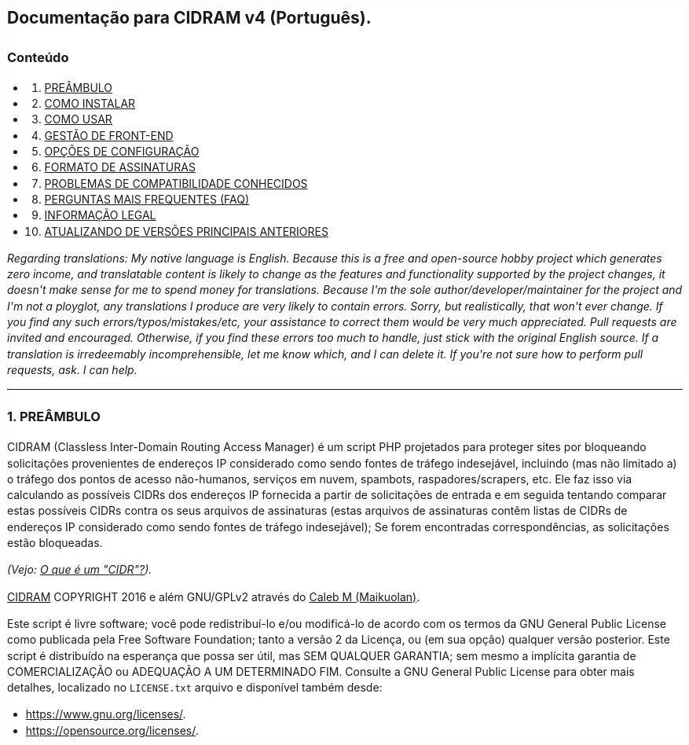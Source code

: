 ## Documentação para CIDRAM v4 (Português).

### Conteúdo
- 1. [PREÂMBULO](#user-content-SECTION1)
- 2. [COMO INSTALAR](#user-content-SECTION2)
- 3. [COMO USAR](#user-content-SECTION3)
- 4. [GESTÃO DE FRONT-END](#user-content-SECTION4)
- 5. [OPÇÕES DE CONFIGURAÇÃO](#user-content-SECTION5)
- 6. [FORMATO DE ASSINATURAS](#user-content-SECTION6)
- 7. [PROBLEMAS DE COMPATIBILIDADE CONHECIDOS](#user-content-SECTION7)
- 8. [PERGUNTAS MAIS FREQUENTES (FAQ)](#user-content-SECTION8)
- 9. [INFORMAÇÃO LEGAL](#user-content-SECTION9)
- 10. [ATUALIZANDO DE VERSÕES PRINCIPAIS ANTERIORES](#user-content-SECTION10)

*Regarding translations: My native language is English. Because this is a free and open-source hobby project which generates zero income, and translatable content is likely to change as the features and functionality supported by the project changes, it doesn't make sense for me to spend money for translations. Because I'm the sole author/developer/maintainer for the project and I'm not a ployglot, any translations I produce are very likely to contain errors. Sorry, but realistically, that won't ever change. If you find any such errors/typos/mistakes/etc, your assistance to correct them would be very much appreciated. Pull requests are invited and encouraged. Otherwise, if you find these errors too much to handle, just stick with the original English source. If a translation is irredeemably incomprehensible, let me know which, and I can delete it. If you're not sure how to perform pull requests, ask. I can help.*

---


### 1. <a name="SECTION1"></a>PREÂMBULO

CIDRAM (Classless Inter-Domain Routing Access Manager) é um script PHP projetados para proteger sites por bloqueando solicitações provenientes de endereços IP considerado como sendo fontes de tráfego indesejável, incluindo (mas não limitado a) o tráfego dos pontos de acesso não-humanos, serviços em nuvem, spambots, raspadores/scrapers, etc. Ele faz isso via calculando as possíveis CIDRs dos endereços IP fornecida a partir de solicitações de entrada e em seguida tentando comparar estas possíveis CIDRs contra os seus arquivos de assinaturas (estas arquivos de assinaturas contêm listas de CIDRs de endereços IP considerado como sendo fontes de tráfego indesejável); Se forem encontradas correspondências, as solicitações estão bloqueadas.

*(Vejo: [O que é um "CIDR"?](#user-content-WHAT_IS_A_CIDR)).*

[CIDRAM](https://cidram.github.io/) COPYRIGHT 2016 e além GNU/GPLv2 através do [Caleb M (Maikuolan)](https://github.com/Maikuolan).

Este script é livre software; você pode redistribuí-lo e/ou modificá-lo de acordo com os termos da GNU General Public License como publicada pela Free Software Foundation; tanto a versão 2 da Licença, ou (em sua opção) qualquer versão posterior. Este script é distribuído na esperança que possa ser útil, mas SEM QUALQUER GARANTIA; sem mesmo a implícita garantia de COMERCIALIZAÇÃO ou ADEQUAÇÃO A UM DETERMINADO FIM. Consulte a GNU General Public License para obter mais detalhes, localizado no `LICENSE.txt` arquivo e disponível também desde:
- <https://www.gnu.org/licenses/>.
- <https://opensource.org/licenses/>.

